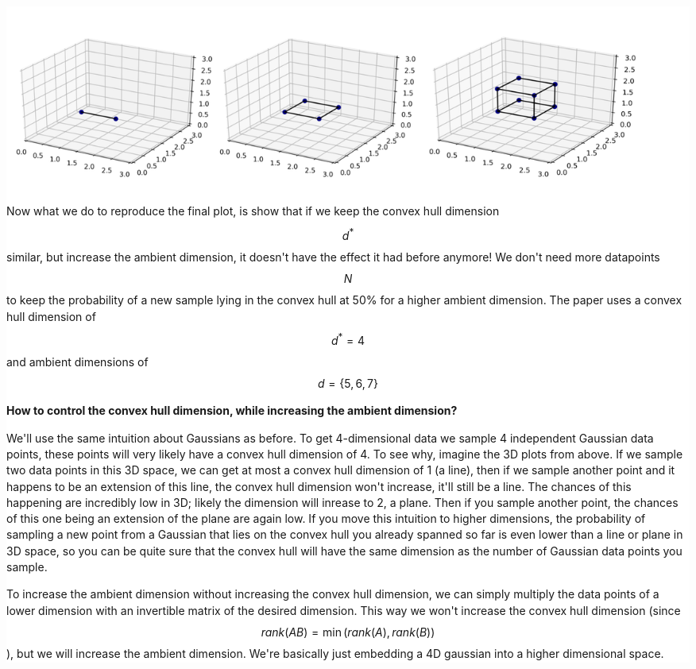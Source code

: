 <img src="/images/convexhull_ds.png" alt="Three 3D plots next to eachother, one with a line between 2 points,
one with a plane square between 4 points, and one with a cube between 8 points." width="800" class="center"/>

Now what we do to reproduce the final plot, is show that if we keep the convex hull dimension $$d^*$$ similar,
but increase the ambient dimension, it doesn't have the effect it had before anymore! We don't need more datapoints $$N$$
to keep the probability of a new sample lying in the convex hull at 50% for a higher ambient dimension. The paper uses a
convex hull dimension of $$d^* = 4$$ and ambient dimensions of $$d = \{5, 6, 7\}$$

**How to control the convex hull dimension, while increasing the ambient dimension?**

We'll use the same intuition about Gaussians as before. To get 4-dimensional
data we sample 4 independent Gaussian data points, these points will very likely have a convex hull dimension of 4.
To see why, imagine the 3D plots from above. If we sample two data points in this 3D space, we can get at most a convex 
hull dimension of 1 (a line), then if we sample another point and it happens to be an extension of this line,
 the convex hull dimension won't increase, it'll still be a line. The chances of this happening are incredibly low in 3D;
 likely the dimension will inrease to 2, a plane. Then if you sample another point, the chances of this one being an 
 extension of the plane are again low. If you move this intuition to higher dimensions, 
 the probability of sampling a new point from a Gaussian that lies on the convex hull you already spanned so far is even 
 lower than a line or plane in 3D space, so you can be quite sure that the convex hull will have the same dimension as 
 the number of Gaussian data points you sample.

To increase the ambient dimension without increasing the convex hull dimension, we can simply multiply the data points 
of a lower dimension with an invertible matrix of the desired dimension. This way we won't increase the convex hull 
dimension (since $$rank(AB) = \min(rank(A), rank(B))$$), but we will increase the ambient dimension. We're basically just 
embedding a 4D gaussian into a higher dimensional space.
